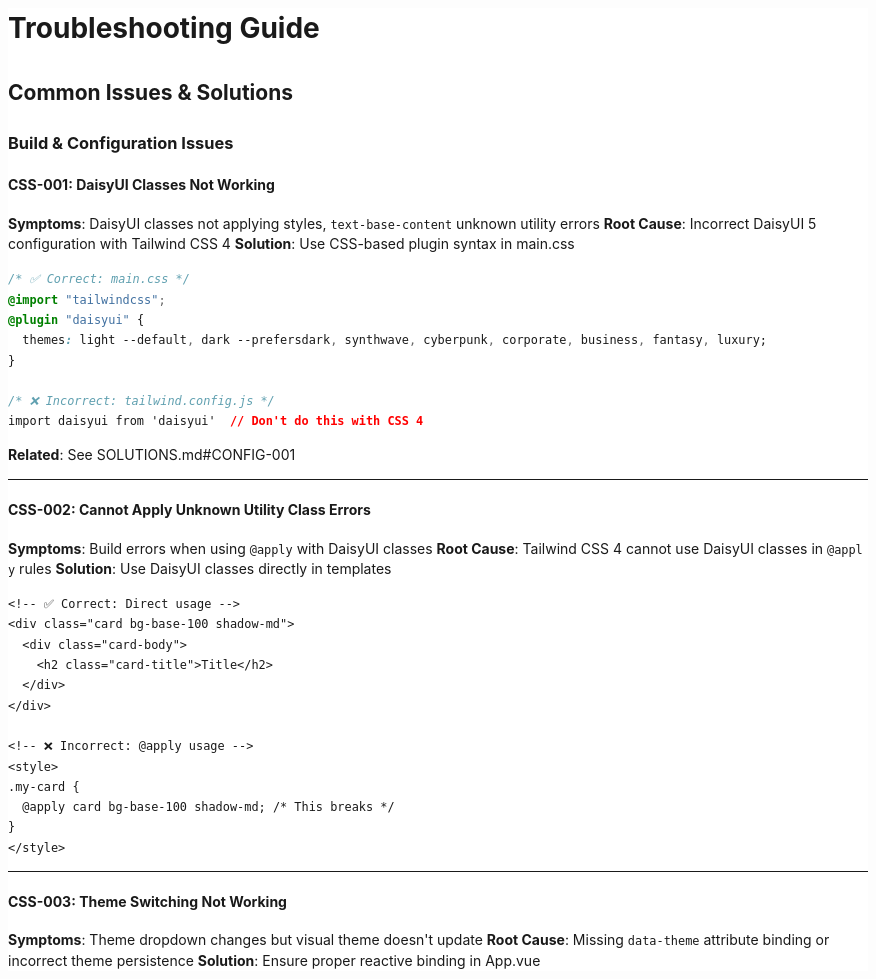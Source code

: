 # Troubleshooting Guide

## Common Issues & Solutions

### Build & Configuration Issues

#### CSS-001: DaisyUI Classes Not Working
**Symptoms**: DaisyUI classes not applying styles, `text-base-content` unknown utility errors
**Root Cause**: Incorrect DaisyUI 5 configuration with Tailwind CSS 4
**Solution**: Use CSS-based plugin syntax in main.css

```css
/* ✅ Correct: main.css */
@import "tailwindcss";
@plugin "daisyui" {
  themes: light --default, dark --prefersdark, synthwave, cyberpunk, corporate, business, fantasy, luxury;
}

/* ❌ Incorrect: tailwind.config.js */
import daisyui from 'daisyui'  // Don't do this with CSS 4
```

**Related**: See SOLUTIONS.md#CONFIG-001

---

#### CSS-002: Cannot Apply Unknown Utility Class Errors
**Symptoms**: Build errors when using `@apply` with DaisyUI classes
**Root Cause**: Tailwind CSS 4 cannot use DaisyUI classes in `@apply` rules
**Solution**: Use DaisyUI classes directly in templates

```vue
<!-- ✅ Correct: Direct usage -->
<div class="card bg-base-100 shadow-md">
  <div class="card-body">
    <h2 class="card-title">Title</h2>
  </div>
</div>

<!-- ❌ Incorrect: @apply usage -->
<style>
.my-card {
  @apply card bg-base-100 shadow-md; /* This breaks */
}
</style>
```

---

#### CSS-003: Theme Switching Not Working
**Symptoms**: Theme dropdown changes but visual theme doesn't update
**Root Cause**: Missing `data-theme` attribute binding or incorrect theme persistence
**Solution**: Ensure proper reactive binding in App.vue

